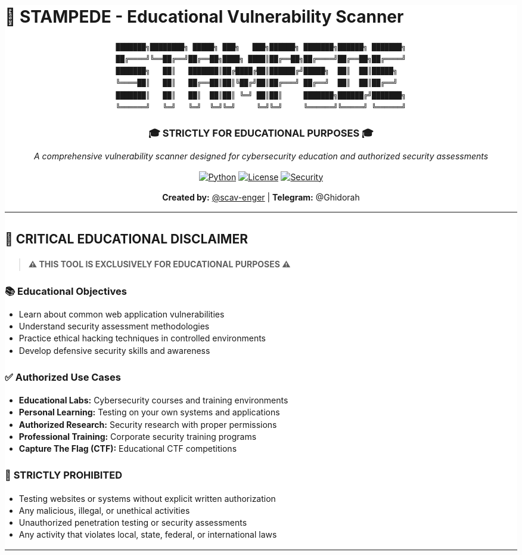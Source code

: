 # 🎯 STAMPEDE - Educational Vulnerability Scanner

<div align="center">

```
███████╗████████╗ █████╗ ███╗   ███╗██████╗ ███████╗██████╗ ███████╗
██╔════╝╚══██╔══╝██╔══██╗████╗ ████║██╔══██╗██╔════╝██╔══██╗██╔════╝
███████╗   ██║   ███████║██╔████╔██║██████╔╝█████╗  ██║  ██║█████╗  
╚════██║   ██║   ██╔══██║██║╚██╔╝██║██╔═══╝ ██╔══╝  ██║  ██║██╔══╝  
███████║   ██║   ██║  ██║██║ ╚═╝ ██║██║     ███████╗██████╔╝███████╗
╚══════╝   ╚═╝   ╚═╝  ╚═╝╚═╝     ╚═╝╚═╝     ╚══════╝╚═════╝ ╚══════╝
```

### 🎓 **STRICTLY FOR EDUCATIONAL PURPOSES** 🎓
*A comprehensive vulnerability scanner designed for cybersecurity education and authorized security assessments*

[![Python](https://img.shields.io/badge/Python-3.6+-blue.svg)](https://python.org)
[![License](https://img.shields.io/badge/License-Educational%20Use%20Only-red.svg)](#license)
[![Security](https://img.shields.io/badge/Purpose-Educational%20Security%20Research-green.svg)](#educational-purpose)

**Created by:** [@scav-enger](https://github.com/scav-enger) | **Telegram:** @Ghidorah

</div>

---

## 🚨 **CRITICAL EDUCATIONAL DISCLAIMER**

> **⚠️ THIS TOOL IS EXCLUSIVELY FOR EDUCATIONAL PURPOSES ⚠️**

### 📚 **Educational Objectives**
- Learn about common web application vulnerabilities
- Understand security assessment methodologies  
- Practice ethical hacking techniques in controlled environments
- Develop defensive security skills and awareness

### ✅ **Authorized Use Cases**
- **Educational Labs:** Cybersecurity courses and training environments
- **Personal Learning:** Testing on your own systems and applications
- **Authorized Research:** Security research with proper permissions
- **Professional Training:** Corporate security training programs
- **Capture The Flag (CTF):** Educational CTF competitions

### 🚫 **STRICTLY PROHIBITED**
- Testing websites or systems without explicit written authorization
- Any malicious, illegal, or unethical activities
- Unauthorized penetration testing or security assessments
- Any activity that violates local, state, federal, or international laws

---
